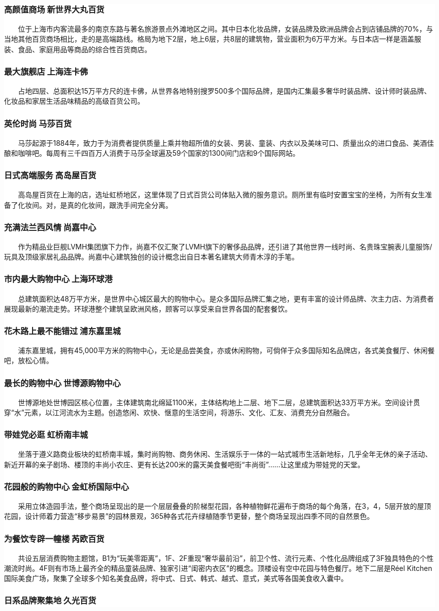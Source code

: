 ### 高颜值商场 新世界大丸百货

　　位于上海市内客流最多的南京东路与著名旅游景点外滩地区之间。其中日本化妆品牌，女装品牌及欧洲品牌会占到店铺品牌的70%，与当地其他百货商场相比，走的是高端路线。格局为地下2层，地上6层，共8层的建筑物，营业面积为6万平方米。与日本店一样是涵盖服装、食品、家庭用品等商品的综合性百货商店。

### 最大旗舰店 上海连卡佛

　　占地四层、总面积达15万平方尺的连卡佛，从世界各地特别搜罗500多个国际品牌，是国内汇集最多奢华时装品牌、设计师时装品牌、化妆品和家居生活品味精品的高级百货公司。

### 英伦时尚 马莎百货

　　马莎起源于1884年，致力于为消费者提供质量上乘并物超所值的女装、男装、童装、内衣以及美味可口、质量出众的进口食品、美酒佳酿和咖啡吧。每周有三千四百万人消费于马莎全球遍及59个国家的1300间门店和9个国际网站。

### 日式高端服务 高岛屋百货

　　高岛屋百货在上海的店，选址虹桥地区，这里体现了日式百货公司体贴入微的服务意识。厕所里有临时安置宝宝的坐椅，为所有女生准备了化妆间。对，是真的化妆间，跟洗手间完全分离。

### 充满法兰西风情 尚嘉中心

　　作为精品业巨舰LVMH集团旗下力作，尚嘉不仅汇聚了LVMH旗下的奢侈品品牌，还引进了其他世界一线时尚、名贵珠宝腕表儿童服饰/玩具及顶级家居礼品品牌。尚嘉中心建筑独创的设计概念出自日本著名建筑大师青木淳的手笔。

### 市内最大购物中心 上海环球港

　　总建筑面积达48万平方米，是世界中心城区最大的购物中心。是众多国际品牌汇集之地，更有丰富的设计师品牌、次主力店、为消费者展现最新的潮流走势。环球港整个建筑呈欧洲风格，顾客可以享受来自世界各国的配套餐饮。

### 花木路上最不能错过 浦东嘉里城

　　浦东嘉里城，拥有45,000平方米的购物中心，无论是品尝美食，亦或休闲购物，可倘佯于众多国际知名品牌店，各式美食餐厅、休闲餐吧，放松心情。

### 最长的购物中心 世博源购物中心

　　世博源地处世博园区核心位置，主体建筑南北绵延1100米，主体结构地上二层、地下二层，总建筑面积达33万平方米。空间设计贯穿“水”元素，以江河流水为主题。创造悠闲、欢快、惬意的生活空间，将游乐、文化、汇友、消费充分自然融合。

### 带娃党必逛 虹桥南丰城

　　坐落于遵义路商业板块的虹桥南丰城，集时尚购物、商务休闲、生活娱乐于一体的一站式城市生活新地标，几乎全年无休的亲子活动、新近开幕的亲子剧场、楼顶的丰尚小农庄、更有长达200米的露天美食餐吧街“丰尚街”……让这里成为带娃党的天堂。

### 花园般的购物中心 金虹桥国际中心

　　采用立体造园手法，整个商场呈现出的是一个层层叠叠的阶梯型花园，各种植物鲜花遍布于商场的每个角落，在3，4，5层开放的屋顶花园，设计师着力营造“移步易景”的园林景观，365种各式花卉绿植随季节更替，整个商场呈现出四季不同的自然景色。

### 为餐饮专辟一幢楼 芮欧百货

　　共设五层消费购物主题馆，B1为“玩美零距离”，1F、2F重现“奢华最前沿”，前卫个性、流行元素、个性化品牌组成了3F独具特色的个性潮流时尚。4F则有市场上最齐全的精品童装品牌、独家引进“闺密内衣区”的概念。顶楼设有空中花园与特色餐厅。地下二层是Réel Kitchen国际美食广场，聚集了全球多个知名美食品牌，将中式、日式、韩式、越式、意式，美式等各国美食收入囊中。

### 日系品牌聚集地 久光百货
